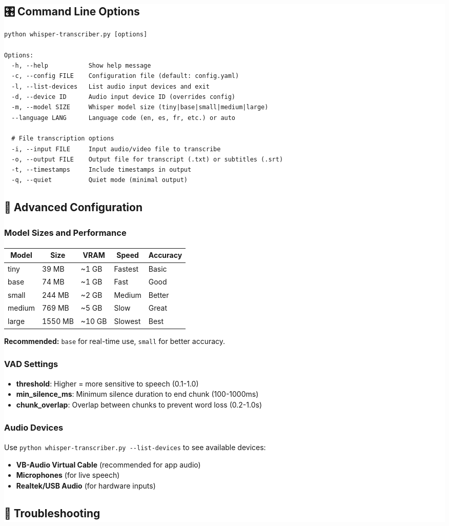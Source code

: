 ## 🎛️ Command Line Options

```
python whisper-transcriber.py [options]

Options:
  -h, --help           Show help message
  -c, --config FILE    Configuration file (default: config.yaml)
  -l, --list-devices   List audio input devices and exit
  -d, --device ID      Audio input device ID (overrides config)
  -m, --model SIZE     Whisper model size (tiny|base|small|medium|large)
  --language LANG      Language code (en, es, fr, etc.) or auto
  
  # File transcription options
  -i, --input FILE     Input audio/video file to transcribe
  -o, --output FILE    Output file for transcript (.txt) or subtitles (.srt)
  -t, --timestamps     Include timestamps in output
  -q, --quiet          Quiet mode (minimal output)
```

## 🔧 Advanced Configuration

### Model Sizes and Performance

| Model | Size | VRAM | Speed | Accuracy |
|-------|------|------|-------|----------|
| tiny  | 39 MB | ~1 GB | Fastest | Basic |
| base  | 74 MB | ~1 GB | Fast | Good |
| small | 244 MB | ~2 GB | Medium | Better |
| medium| 769 MB | ~5 GB | Slow | Great |
| large | 1550 MB | ~10 GB | Slowest | Best |

**Recommended:** `base` for real-time use, `small` for better accuracy.

### VAD Settings

- **threshold**: Higher = more sensitive to speech (0.1-1.0)
- **min_silence_ms**: Minimum silence duration to end chunk (100-1000ms)
- **chunk_overlap**: Overlap between chunks to prevent word loss (0.2-1.0s)

### Audio Devices

Use `python whisper-transcriber.py --list-devices` to see available devices:
- **VB-Audio Virtual Cable** (recommended for app audio)
- **Microphones** (for live speech)
- **Realtek/USB Audio** (for hardware inputs)

## 🚨 Troubleshooting
